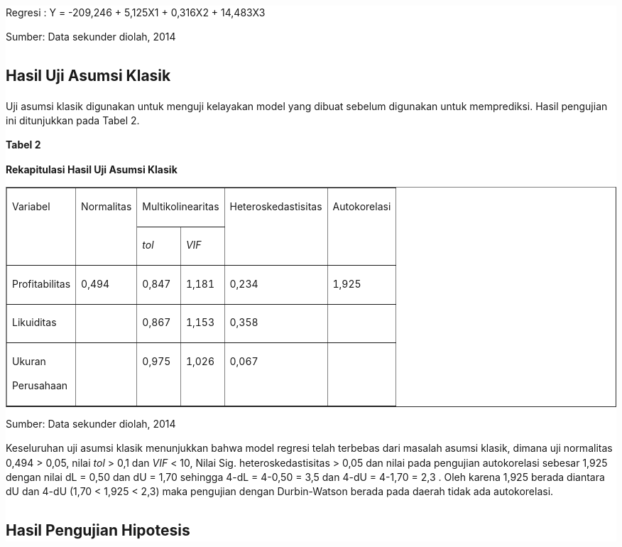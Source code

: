 <p><span class="font4">Regresi : Y = -209,246 + 5,125X</span><span class="font2">1 </span><span class="font4">+ 0,316X</span><span class="font2">2 </span><span class="font4">+ 14,483X</span><span class="font2">3</span></p></td></tr>
</table>
<p><span class="font4">Sumber: Data sekunder diolah, 2014</span></p>
<h2><a name="bookmark10"></a><span class="font5" style="font-weight:bold;"><a name="bookmark11"></a>Hasil Uji Asumsi Klasik</span></h2>
<p><span class="font5">Uji asumsi klasik digunakan untuk menguji kelayakan model yang dibuat sebelum digunakan untuk memprediksi. Hasil pengujian ini ditunjukkan pada Tabel 2.</span></p>
<p><span class="font4" style="font-weight:bold;">Tabel 2</span></p>
<p><span class="font4" style="font-weight:bold;">Rekapitulasi Hasil Uji Asumsi Klasik</span></p>
<table border="1">
<tr><td rowspan="2" style="vertical-align:top;">
<p><span class="font4">Variabel</span></p></td><td rowspan="2" style="vertical-align:top;">
<p><span class="font4">Normalitas</span></p></td><td colspan="2" style="vertical-align:middle;">
<p><span class="font4">Multikolinearitas</span></p></td><td rowspan="2" style="vertical-align:top;">
<p><span class="font4">Heteroskedastisitas</span></p></td><td rowspan="2" style="vertical-align:top;">
<p><span class="font4">Autokorelasi</span></p></td></tr>
<tr><td style="vertical-align:middle;">
<p><span class="font4" style="font-style:italic;">tol</span></p></td><td style="vertical-align:middle;">
<p><span class="font4" style="font-style:italic;">VIF</span></p></td></tr>
<tr><td style="vertical-align:middle;">
<p><span class="font4">Profitabilitas</span></p></td><td style="vertical-align:middle;">
<p><span class="font4">0,494</span></p></td><td style="vertical-align:middle;">
<p><span class="font4">0,847</span></p></td><td style="vertical-align:middle;">
<p><span class="font4">1,181</span></p></td><td style="vertical-align:middle;">
<p><span class="font4">0,234</span></p></td><td style="vertical-align:middle;">
<p><span class="font4">1,925</span></p></td></tr>
<tr><td style="vertical-align:middle;">
<p><span class="font4">Likuiditas</span></p></td><td style="vertical-align:top;"></td><td style="vertical-align:middle;">
<p><span class="font4">0,867</span></p></td><td style="vertical-align:middle;">
<p><span class="font4">1,153</span></p></td><td style="vertical-align:middle;">
<p><span class="font4">0,358</span></p></td><td style="vertical-align:top;"></td></tr>
<tr><td style="vertical-align:middle;">
<p><span class="font4">Ukuran</span></p>
<p><span class="font4">Perusahaan</span></p></td><td style="vertical-align:top;"></td><td style="vertical-align:top;">
<p><span class="font4">0,975</span></p></td><td style="vertical-align:top;">
<p><span class="font4">1,026</span></p></td><td style="vertical-align:top;">
<p><span class="font4">0,067</span></p></td><td style="vertical-align:top;"></td></tr>
</table>
<p><span class="font4">Sumber: Data sekunder diolah, 2014</span></p>
<p><span class="font5">Keseluruhan uji asumsi klasik menunjukkan bahwa model regresi telah terbebas dari masalah asumsi klasik, dimana uji normalitas 0,494 &gt;&nbsp;0,05, nilai </span><span class="font5" style="font-style:italic;">tol</span><span class="font5"> &gt;&nbsp;0,1 dan </span><span class="font5" style="font-style:italic;">VIF</span><span class="font5"> &lt;&nbsp;10, Nilai Sig. heteroskedastisitas &gt;&nbsp;0,05 dan nilai pada pengujian autokorelasi sebesar 1,925 dengan nilai d</span><span class="font3">L </span><span class="font5">= 0,50 dan d</span><span class="font3">U </span><span class="font5">= 1,70 sehingga 4-d</span><span class="font3">L </span><span class="font5">= 4-0,50 = 3,5 dan 4-d</span><span class="font3">U </span><span class="font5">= 4-1,70 = 2,3 . Oleh karena 1,925 berada diantara d</span><span class="font3">U </span><span class="font5">dan 4-d</span><span class="font3">U </span><span class="font5">(1,70 &lt;&nbsp;1,925 &lt;&nbsp;2,3) maka pengujian dengan Durbin-Watson berada pada daerah tidak ada autokorelasi.</span></p>
<h2><a name="bookmark12"></a><span class="font5" style="font-weight:bold;"><a name="bookmark13"></a>Hasil Pengujian Hipotesis</span></h2>